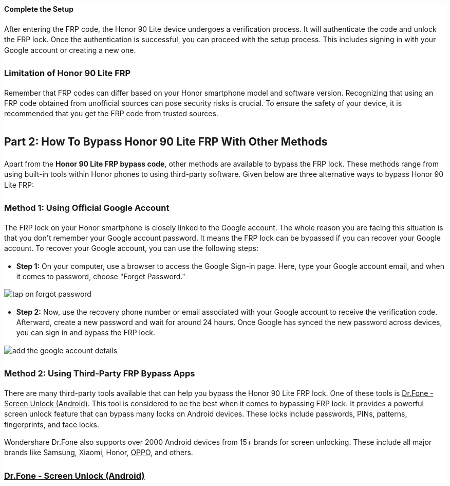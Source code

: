 #### Complete the Setup

After entering the FRP code, the Honor 90 Lite device undergoes a verification process. It will authenticate the code and unlock the FRP lock. Once the authentication is successful, you can proceed with the setup process. This includes signing in with your Google account or creating a new one.

### Limitation of Honor 90 Lite FRP

Remember that FRP codes can differ based on your Honor smartphone model and software version. Recognizing that using an FRP code obtained from unofficial sources can pose security risks is crucial. To ensure the safety of your device, it is recommended that you get the FRP code from trusted sources.

## Part 2: How To Bypass Honor 90 Lite FRP With Other Methods

Apart from the ****Honor 90 Lite FRP bypass code****, other methods are available to bypass the FRP lock. These methods range from using built-in tools within Honor phones to using third-party software. Given below are three alternative ways to bypass Honor 90 Lite FRP:

### Method 1: Using Official Google Account

The FRP lock on your Honor smartphone is closely linked to the Google account. The whole reason you are facing this situation is that you don't remember your Google account password. It means the FRP lock can be bypassed if you can recover your Google account. To recover your Google account, you can use the following steps:

- ****Step 1:**** On your computer, use a browser to access the Google Sign-in page. Here, type your Google account email, and when it comes to password, choose "Forget Password."

![tap on forgot password](https://images.wondershare.com/drfone/article/2023/07/bypass-vivo-frp-without-computer-1.jpg)

- ****Step 2:**** Now, use the recovery phone number or email associated with your Google account to receive the verification code. Afterward, create a new password and wait for around 24 hours. Once Google has synced the new password across devices, you can sign in and bypass the FRP lock.

![add the google account details](https://images.wondershare.com/drfone/article/2023/07/bypass-vivo-frp-without-computer-2.jpg)

### Method 2: Using Third-Party FRP Bypass Apps

There are many third-party tools available that can help you bypass the Honor 90 Lite FRP lock. One of these tools is [Dr.Fone - Screen Unlock (Android)](https://tools.techidaily.com/wondershare-dr-fone-unlock-android-screen/). This tool is considered to be the best when it comes to bypassing FRP lock. It provides a powerful screen unlock feature that can bypass many locks on Android devices. These locks include passwords, PINs, patterns, fingerprints, and face locks.

Wondershare Dr.Fone also supports over 2000 Android devices from 15+ brands for screen unlocking. These include all major brands like Samsung, Xiaomi, Honor, [OPPO](https://drfone.wondershare.com/google-frp-unlock/oppo-frp.html), and others.



### [Dr.Fone - Screen Unlock (Android)](https://tools.techidaily.com/wondershare-dr-fone-unlock-android-screen/)
